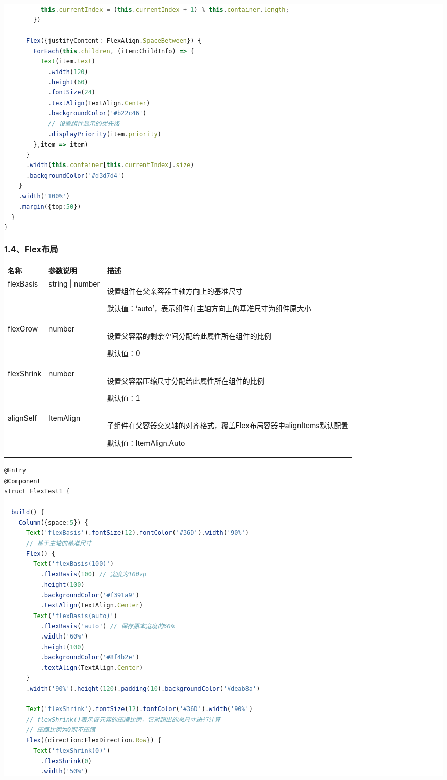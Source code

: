 ```ts
          this.currentIndex = (this.currentIndex + 1) % this.container.length;
        })

      Flex({justifyContent: FlexAlign.SpaceBetween}) {
        ForEach(this.children, (item:ChildInfo) => {
          Text(item.text)
            .width(120)
            .height(60)
            .fontSize(24)
            .textAlign(TextAlign.Center)
            .backgroundColor('#b22c46')
            // 设置组件显示的优先级
            .displayPriority(item.priority)
        },item => item)
      }
      .width(this.container[this.currentIndex].size)
      .backgroundColor('#d3d7d4')
    }
    .width('100%')
    .margin({top:50})
  }
}
```

### 1.4、Flex布局

<table><tbody><tr><td><strong>名称</strong></td><td><strong>参数说明</strong></td><td><strong>描述</strong></td></tr><tr><td>flexBasis</td><td>string | number</td><td><p>设置组件在父亲容器主轴方向上的基准尺寸</p><p>默认值：‘auto’，表示组件在主轴方向上的基准尺寸为组件原大小</p></td></tr><tr><td>flexGrow</td><td>number</td><td><p>设置父容器的剩余空间分配给此属性所在组件的比例</p><p>默认值：0</p></td></tr><tr><td>flexShrink</td><td>number</td><td><p>设置父容器压缩尺寸分配给此属性所在组件的比例</p><p>默认值：1</p></td></tr><tr><td>alignSelf</td><td>ItemAlign</td><td><p>子组件在父容器交叉轴的对齐格式，覆盖Flex布局容器中alignItems默认配置</p><p>默认值：ItemAlign.Auto</p></td></tr></tbody></table>

```ts
@Entry
@Component
struct FlexTest1 {

  build() {
    Column({space:5}) {
      Text('flexBasis').fontSize(12).fontColor('#36D').width('90%')
      // 基于主轴的基准尺寸
      Flex() {
        Text('flexBasis(100)')
          .flexBasis(100) // 宽度为100vp
          .height(100)
          .backgroundColor('#f391a9')
          .textAlign(TextAlign.Center)
        Text('flexBasis(auto)')
          .flexBasis('auto') // 保存原本宽度的60%
          .width('60%')
          .height(100)
          .backgroundColor('#8f4b2e')
          .textAlign(TextAlign.Center)
      }
      .width('90%').height(120).padding(10).backgroundColor('#deab8a')

      Text('flexShrink').fontSize(12).fontColor('#36D').width('90%')
      // flexShrink()表示该元素的压缩比例，它对超出的总尺寸进行计算
      // 压缩比例为0则不压缩
      Flex({direction:FlexDirection.Row}) {
        Text('flexShrink(0)')
          .flexShrink(0)
          .width('50%')
```